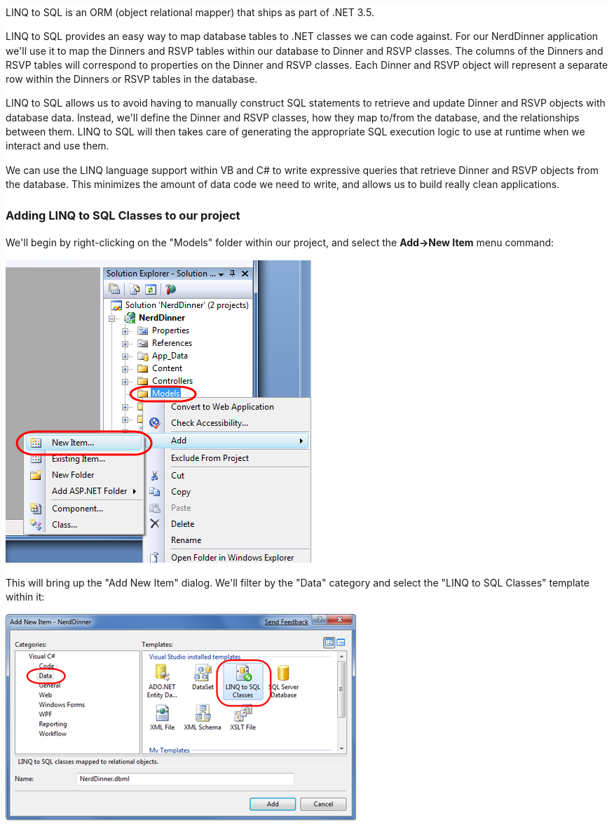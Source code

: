 LINQ to SQL is an ORM (object relational mapper) that ships as part of .NET 3.5.

LINQ to SQL provides an easy way to map database tables to .NET classes we can code against. For our NerdDinner application we'll use it to map the Dinners and RSVP tables within our database to Dinner and RSVP classes. The columns of the Dinners and RSVP tables will correspond to properties on the Dinner and RSVP classes. Each Dinner and RSVP object will represent a separate row within the Dinners or RSVP tables in the database.

LINQ to SQL allows us to avoid having to manually construct SQL statements to retrieve and update Dinner and RSVP objects with database data. Instead, we'll define the Dinner and RSVP classes, how they map to/from the database, and the relationships between them. LINQ to SQL will then takes care of generating the appropriate SQL execution logic to use at runtime when we interact and use them.

We can use the LINQ language support within VB and C# to write expressive queries that retrieve Dinner and RSVP objects from the database. This minimizes the amount of data code we need to write, and allows us to build really clean applications.

### Adding LINQ to SQL Classes to our project

We'll begin by right-clicking on the "Models" folder within our project, and select the **Add-&gt;New Item** menu command:

![](build-a-model-with-business-rule-validations/_static/image1.png)

This will bring up the "Add New Item" dialog. We'll filter by the "Data" category and select the "LINQ to SQL Classes" template within it:

![](build-a-model-with-business-rule-validations/_static/image2.png)
